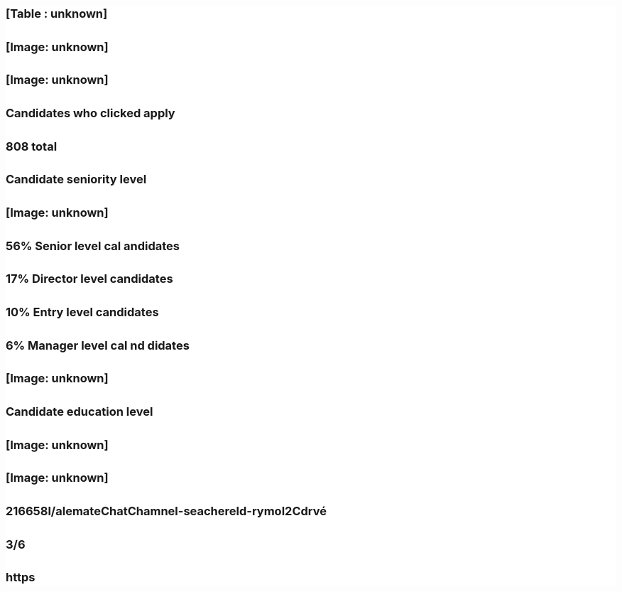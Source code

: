 

### [Table : unknown]



### [Image: unknown]



### [Image: unknown]



### Candidates who clicked apply



### 808 total



### Candidate seniority level



### [Image: unknown]



### 56% Senior level cal andidates



### 17% Director level candidates



### 10% Entry level candidates



### 6% Manager level cal nd didates



### [Image: unknown]



### Candidate education level



### [Image: unknown]



### [Image: unknown]



### 216658l/alemateChatChamnel-seachereld-rymol2Cdrvé



### 3/6



### https

